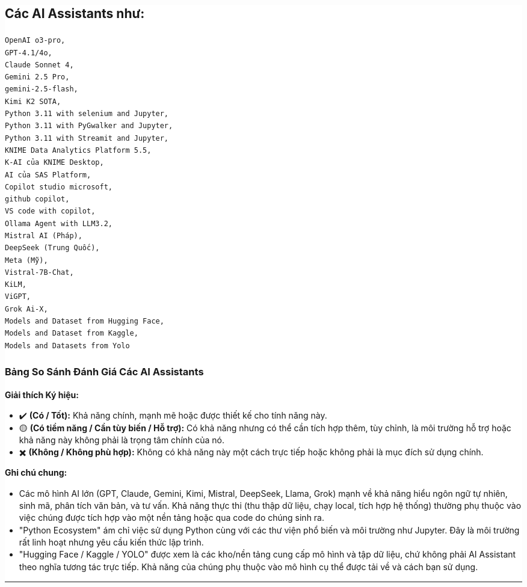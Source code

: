 ## Các AI Assistants như: 

```AI-lists
OpenAI o3-pro, 
GPT-4.1/4o, 
Claude Sonnet 4, 
Gemini 2.5 Pro, 
gemini-2.5-flash, 
Kimi K2 SOTA, 
Python 3.11 with selenium and Jupyter, 
Python 3.11 with PyGwalker and Jupyter, 
Python 3.11 with Streamit and Jupyter, 
KNIME Data Analytics Platform 5.5, 
K-AI của KNIME Desktop, 
AI của SAS Platform, 
Copilot studio microsoft, 
github copilot, 
VS code with copilot, 
Ollama Agent with LLM3.2, 
Mistral AI (Pháp), 
DeepSeek (Trung Quốc), 
Meta (Mỹ), 
Vistral-7B-Chat, 
KiLM, 
ViGPT, 
Grok Ai-X, 
Models and Dataset from Hugging Face, 
Models and Dataset from Kaggle, 
Models and Datasets from Yolo
```

### Bảng So Sánh Đánh Giá Các AI Assistants

**Giải thích Ký hiệu:**

*   ✔️ **(Có / Tốt):** Khả năng chính, mạnh mẽ hoặc được thiết kế cho tính năng này.
*   🟡 **(Có tiềm năng / Cần tùy biến / Hỗ trợ):** Có khả năng nhưng có thể cần tích hợp thêm, tùy chỉnh, là môi trường hỗ trợ hoặc khả năng này không phải là trọng tâm chính của nó.
*   ✖️ **(Không / Không phù hợp):** Không có khả năng này một cách trực tiếp hoặc không phải là mục đích sử dụng chính.

**Ghi chú chung:**
*   Các mô hình AI lớn (GPT, Claude, Gemini, Kimi, Mistral, DeepSeek, Llama, Grok) mạnh về khả năng hiểu ngôn ngữ tự nhiên, sinh mã, phân tích văn bản, và tư vấn. Khả năng thực thi (thu thập dữ liệu, chạy local, tích hợp hệ thống) thường phụ thuộc vào việc chúng được tích hợp vào một nền tảng hoặc qua code do chúng sinh ra.
*   "Python Ecosystem" ám chỉ việc sử dụng Python cùng với các thư viện phổ biến và môi trường như Jupyter. Đây là môi trường rất linh hoạt nhưng yêu cầu kiến thức lập trình.
*   "Hugging Face / Kaggle / YOLO" được xem là các kho/nền tảng cung cấp mô hình và tập dữ liệu, chứ không phải AI Assistant theo nghĩa tương tác trực tiếp. Khả năng của chúng phụ thuộc vào mô hình cụ thể được tải về và cách bạn sử dụng.

---